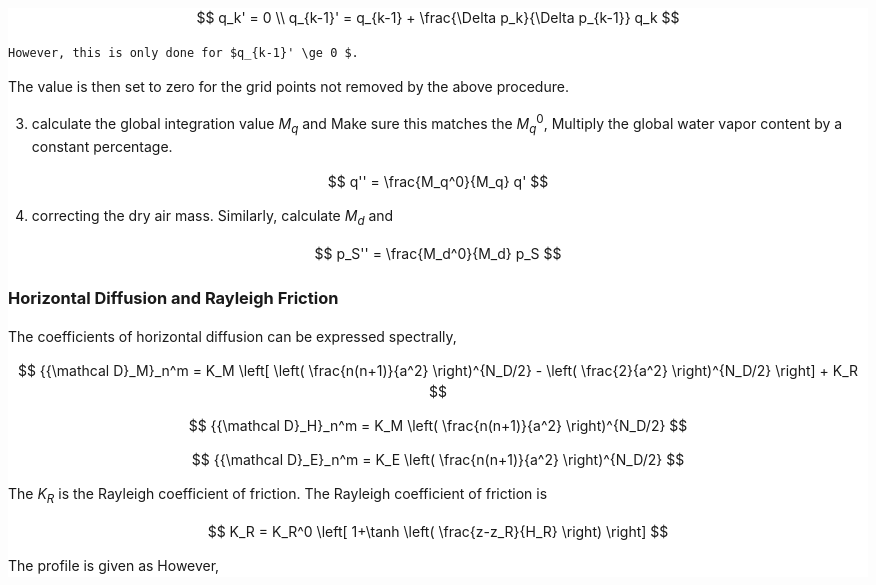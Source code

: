 $$
        q_k'      =  0          \\
        q_{k-1}'  =  q_{k-1} + \frac{\Delta p_k}{\Delta p_{k-1}} q_k
$$
  


    However, this is only done for $q_{k-1}' \ge 0 $.

The value is then set to zero for the grid points not removed by the above procedure.

3. calculate the global integration value $M_q$ and
    Make sure this matches the $M_q^0$,
    Multiply the global water vapor content by a constant percentage.

$$
        q'' = \frac{M_q^0}{M_q} q' 
$$


4. correcting the dry air mass.
    Similarly, calculate $M_d$ and

$$
        p_S'' = \frac{M_d^0}{M_d} p_S
$$


### Horizontal Diffusion and Rayleigh Friction

The coefficients of horizontal diffusion can be expressed spectrally,

$$
 {{\mathcal D}_M}_n^m = K_M 
                      \left[ \left( \frac{n(n+1)}{a^2} \right)^{N_D/2} 
                                - \left( \frac{2}{a^2} \right)^{N_D/2} 
                      \right]
                  + K_R
$$


$$
  {{\mathcal D}_H}_n^m = K_M \left( \frac{n(n+1)}{a^2} \right)^{N_D/2} 
$$


$$
  {{\mathcal D}_E}_n^m = K_E \left( \frac{n(n+1)}{a^2} \right)^{N_D/2} 
$$


The $K_R$ is the Rayleigh coefficient of friction.
The Rayleigh coefficient of friction is

$$
  K_R = K_R^0 \left[ 1+\tanh \left( \frac{z-z_R}{H_R} \right) \right]
$$


The profile is given as
However,
